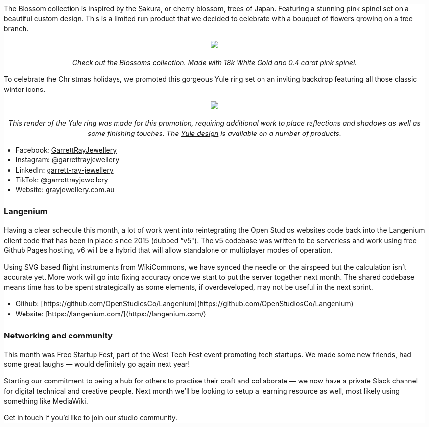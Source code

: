 The Blossom collection is inspired by the Sakura, or cherry blossom, trees of Japan. Featuring a stunning pink spinel set on a beautiful custom design. This is a limited run product that we decided to celebrate with a bouquet of flowers growing on a tree branch.

<center style="margin: 0px auto">
<img width="80%" height="auto" src="/assets/blog/2023/12/1_k5_XRbXtv-_JR4IDj2sGhw.webp" />
<p><em>Check out the <a href="https://grayjewellery.com.au/collections/blossoms">Blossoms collection</a>. Made with 18k White Gold and 0.4 carat pink spinel.</em></p>
</center>

To celebrate the Christmas holidays, we promoted this gorgeous Yule ring set on an inviting backdrop featuring all those classic winter icons.

<center style="margin: 0px auto">
<img width="80%" height="auto" src="/assets/blog/2023/12/1_aET45RBPhXd8g6r5Ln991w.webp" />
<p><em>This render of the Yule ring was made for this promotion, requiring additional work to place reflections and shadows as well as some finishing touches. The <a href="https://grayjewellery.com.au/collections/solstice-collection?filter.v.price.gte=&filter.v.price.lte=&filter.p.tag=Yule.&sort_by=title-ascending">Yule design</a> is available on a number of products.</em></p>
</center>

*   Facebook: [GarrettRayJewellery](https://www.facebook.com/GarrettRayJewellery)
*   Instagram: [@garrettrayjewellery](https://www.instagram.com/garrettrayjewellery/)
*   LinkedIn: [garrett-ray-jewellery](https://www.linkedin.com/company/garrett-ray-jewellery/)
*   TikTok: [@garrettrayjewellery](https://www.tiktok.com/@garrettrayjewellery)
*   Website: [grayjewellery.com.au](https://grayjewellery.com.au/)

### Langenium

Having a clear schedule this month, a lot of work went into reintegrating the Open Studios websites code back into the Langenium client code that has been in place since 2015 (dubbed “v5"). The v5 codebase was written to be serverless and work using free Github Pages hosting, v6 will be a hybrid that will allow standalone or multiplayer modes of operation.

Using SVG based flight instruments from WikiCommons, we have synced the needle on the airspeed but the calculation isn’t accurate yet. More work will go into fixing accuracy once we start to put the server together next month. The shared codebase means time has to be spent strategically as some elements, if overdeveloped, may not be useful in the next sprint.

*   Github: [https://github.com/OpenStudiosCo/Langenium](https://github.com/OpenStudiosCo/Langenium)
*   Website: [https://langenium.com/](https://langenium.com/)

### Networking and community

This month was Freo Startup Fest, part of the West Tech Fest event promoting tech startups. We made some new friends, had some great laughs — would definitely go again next year!

Starting our commitment to being a hub for others to practise their craft and collaborate — we now have a private Slack channel for digital technical and creative people. Next month we’ll be looking to setup a learning resource as well, most likely using something like MediaWiki.

[Get in touch](https://openstudios.xyz/contact_us.html) if you’d like to join our studio community.

